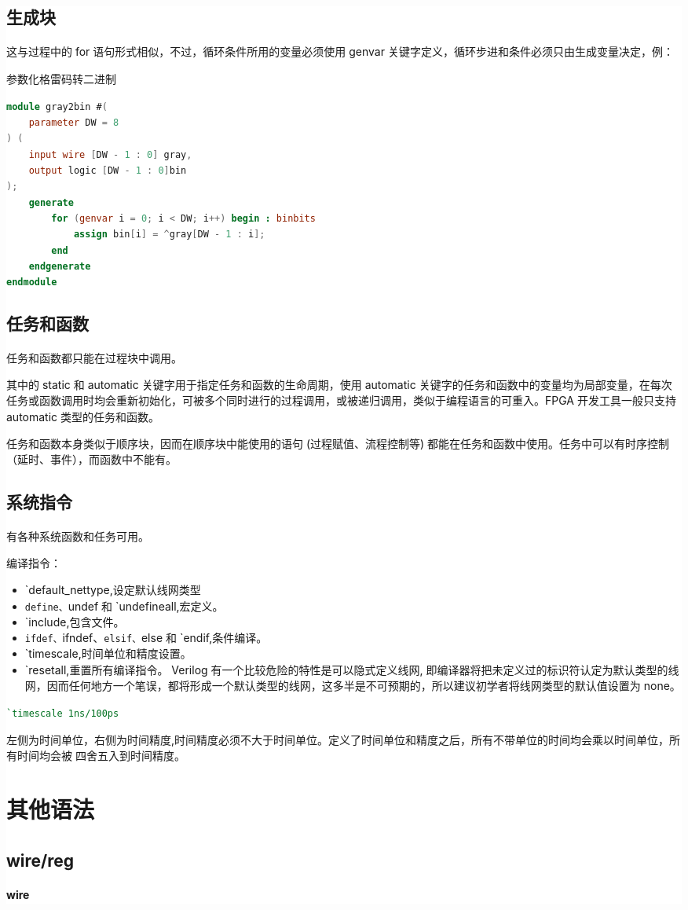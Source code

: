 ## 生成块

这与过程中的 for 语句形式相似，不过，循环条件所用的变量必须使用 genvar 关键字定义，循环步进和条件必须只由生成变量决定，例：

参数化格雷码转二进制

```verilog
module gray2bin #(
	parameter DW = 8
) (
	input wire [DW - 1 : 0] gray,
	output logic [DW - 1 : 0]bin
);
	generate
		for (genvar i = 0; i < DW; i++) begin : binbits
			assign bin[i] = ^gray[DW - 1 : i];
		end
	endgenerate
endmodule
```

## 任务和函数

任务和函数都只能在过程块中调用。

其中的 static 和 automatic 关键字用于指定任务和函数的生命周期，使用 automatic 关键字的任务和函数中的变量均为局部变量，在每次任务或函数调用时均会重新初始化，可被多个同时进行的过程调用，或被递归调用，类似于编程语言的可重入。FPGA 开发工具一般只支持 automatic 类型的任务和函数。

任务和函数本身类似于顺序块，因而在顺序块中能使用的语句 (过程赋值、流程控制等) 都能在任务和函数中使用。任务中可以有时序控制（延时、事件），而函数中不能有。

## 系统指令

有各种系统函数和任务可用。

编译指令：

- `default_nettype,设定默认线网类型
- `define、`undef 和 `undefineall,宏定义。
- `include,包含文件。
- `ifdef、`ifndef、`elsif、`else 和 `endif,条件编译。
- `timescale,时间单位和精度设置。
- `resetall,重置所有编译指令。
Verilog 有一个比较危险的特性是可以隐式定义线网, 即编译器将把未定义过的标识符认定为默认类型的线网，因而任何地方一个笔误，都将形成一个默认类型的线网，这多半是不可预期的，所以建议初学者将线网类型的默认值设置为 none。

```verilog
`timescale 1ns/100ps
```

左侧为时间单位，右侧为时间精度,时间精度必须不大于时间单位。定义了时间单位和精度之后，所有不带单位的时间均会乘以时间单位，所有时间均会被 四舍五入到时间精度。

# 其他语法
## wire/reg
**wire**
